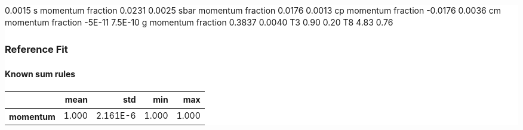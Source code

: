 <td>0.0015</td>
</tr>
<tr>
<th>s momentum fraction</th>
<td>0.0231</td>
<td>0.0025</td>
</tr>
<tr>
<th>sbar momentum fraction</th>
<td>0.0176</td>
<td>0.0013</td>
</tr>
<tr>
<th>cp momentum fraction</th>
<td>-0.0176</td>
<td>0.0036</td>
</tr>
<tr>
<th>cm momentum fraction</th>
<td>-5E-11</td>
<td>7.5E-10</td>
</tr>
<tr>
<th>g momentum fraction</th>
<td>0.3837</td>
<td>0.0040</td>
</tr>
<tr>
<th>T3</th>
<td>0.90</td>
<td>0.20</td>
</tr>
<tr>
<th>T8</th>
<td>4.83</td>
<td>0.76</td>
</tr>
</tbody>
</table>


### Reference Fit

#### Known sum rules

<table class="dataframe">
<thead>
<tr style="text-align: right;">
<th></th>
<th>mean</th>
<th>std</th>
<th>min</th>
<th>max</th>
</tr>
</thead>
<tbody>
<tr>
<th>momentum</th>
<td>1.000</td>
<td>2.161E-6</td>
<td>1.000</td>
<td>1.000</td>
</tr>
<tr>